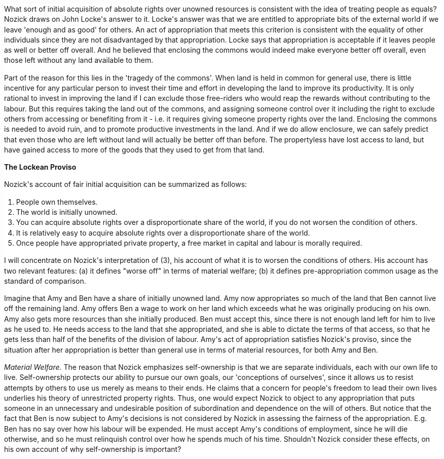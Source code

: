 What sort of initial acquisition of absolute rights over unowned resources is consistent with the idea of treating people as equals? Nozick draws on John Locke's answer to it. Locke's answer was that we are entitled to appropriate bits of the external world if we leave 'enough and as good' for others. An act of appropriation that meets this criterion is consistent with the equality of other individuals since they are not disadvantaged by that appropriation. Locke says that appropriation is acceptable if it leaves people as well or better off overall. And he believed that enclosing the commons would indeed make everyone better off overall, even those left without any land available to them.

Part of the reason for this lies in the 'tragedy of the commons'. When land is held in common for general use, there is little incentive for any particular person to invest their time and effort in developing the land to improve its productivity. It is only rational to invest in improving the land if I can exclude those free-riders who would reap the rewards without contributing to the labour. But this requires taking the land out of the commons, and assigning someone control over it including the right to exclude others from accessing or benefiting from it - i.e. it requires giving someone property rights over the land. Enclosing the commons is needed to avoid ruin, and to promote productive investments in the land. And if we do allow enclosure, we can safely predict that even those who are left without land will actually be better off than before. The propertyless have lost access to land, but have gained access to more of the goods that they used to get from that land.

**The Lockean Proviso**

Nozick's account of fair initial acquisition can be summarized as follows:

1. People own themselves.
2. The world is initially unowned.
3. You can acquire absolute rights over a disproportionate share of the world, if you do not worsen the condition of others.
4. It is relatively easy to acquire absolute rights over a disproportionate share of the world.
5. Once people have appropriated private property, a free market in capital and labour is morally required.

I will concentrate on Nozick's interpretation of (3), his account of what it is to worsen the conditions of others. His account has two relevant features: (a) it defines "worse off" in terms of material welfare; (b) it defines pre-appropriation common usage as the standard of comparison.

Imagine that Amy and Ben have a share of initially unowned land. Amy now appropriates so much of the land that Ben cannot live off the remaining land. Amy offers Ben a wage to work on her land which exceeds what he was originally producing on his own. Amy also gets more resources than she initially produced. Ben must accept this, since there is not enough land left for him to live as he used to. He needs access to the land that she appropriated, and she is able to dictate the terms of that access, so that he gets less than half of the benefits of the division of labour. Amy's act of appropriation satisfies Nozick's proviso, since the situation after her appropriation is better than general use in terms of material resources, for both Amy and Ben.

*Material Welfare.* The reason that Nozick emphasizes self-ownership is that we are separate individuals, each with our own life to live. Self-ownership protects our ability to pursue our own goals, our 'conceptions of ourselves', since it allows us to resist attempts by others to use us merely as means to their ends. He claims that a concern for people's freedom to lead their own lives underlies his theory of unrestricted property rights. Thus, one would expect Nozick to object to any appropriation that puts someone in an unnecessary and undesirable position of subordination and dependence on the will of others. But notice that the fact that Ben is now subject to Amy's decisions is not considered by Nozick in assessing the fairness of the appropriation. E.g. Ben has no say over how his labour will be expended. He must accept Amy's conditions of employment, since he will die otherwise, and so he must relinquish control over how he spends much of his time. Shouldn't Nozick consider these effects, on his own account of why self-ownership is important? 
